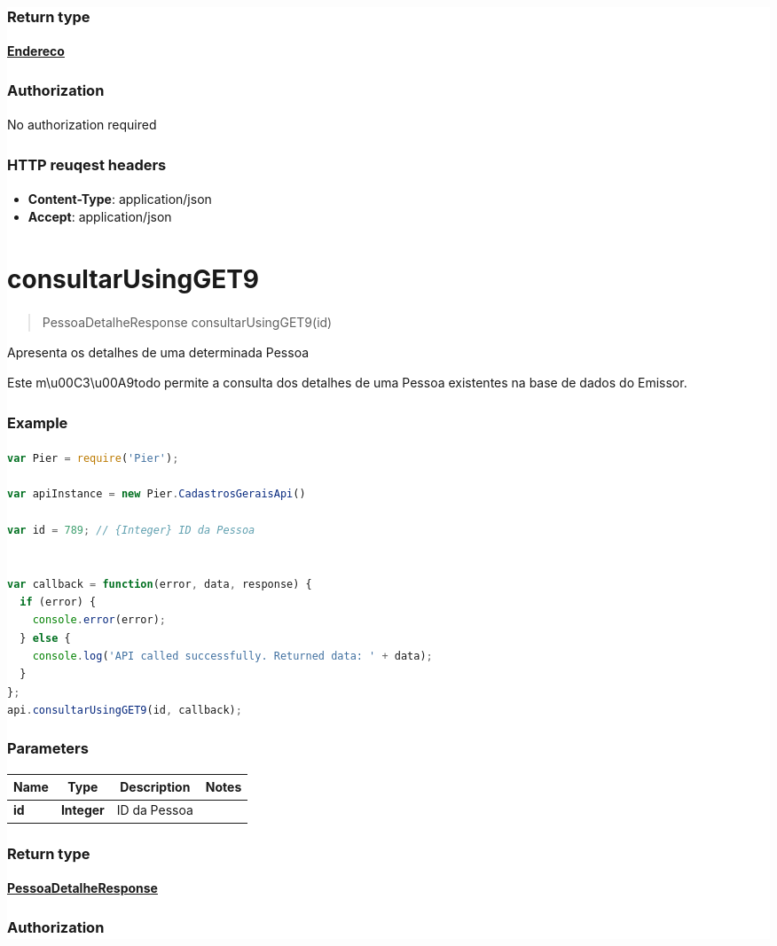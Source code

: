 ### Return type

[**Endereco**](Endereco.md)

### Authorization

No authorization required

### HTTP reuqest headers

 - **Content-Type**: application/json
 - **Accept**: application/json

<a name="consultarUsingGET9"></a>
# **consultarUsingGET9**
> PessoaDetalheResponse consultarUsingGET9(id)

Apresenta os detalhes de uma determinada Pessoa

Este m\u00C3\u00A9todo permite a consulta dos detalhes de uma Pessoa existentes na base de dados do Emissor.

### Example
```javascript
var Pier = require('Pier');

var apiInstance = new Pier.CadastrosGeraisApi()

var id = 789; // {Integer} ID da Pessoa


var callback = function(error, data, response) {
  if (error) {
    console.error(error);
  } else {
    console.log('API called successfully. Returned data: ' + data);
  }
};
api.consultarUsingGET9(id, callback);
```

### Parameters

Name | Type | Description  | Notes
------------- | ------------- | ------------- | -------------
 **id** | **Integer**| ID da Pessoa | 

### Return type

[**PessoaDetalheResponse**](PessoaDetalheResponse.md)

### Authorization
